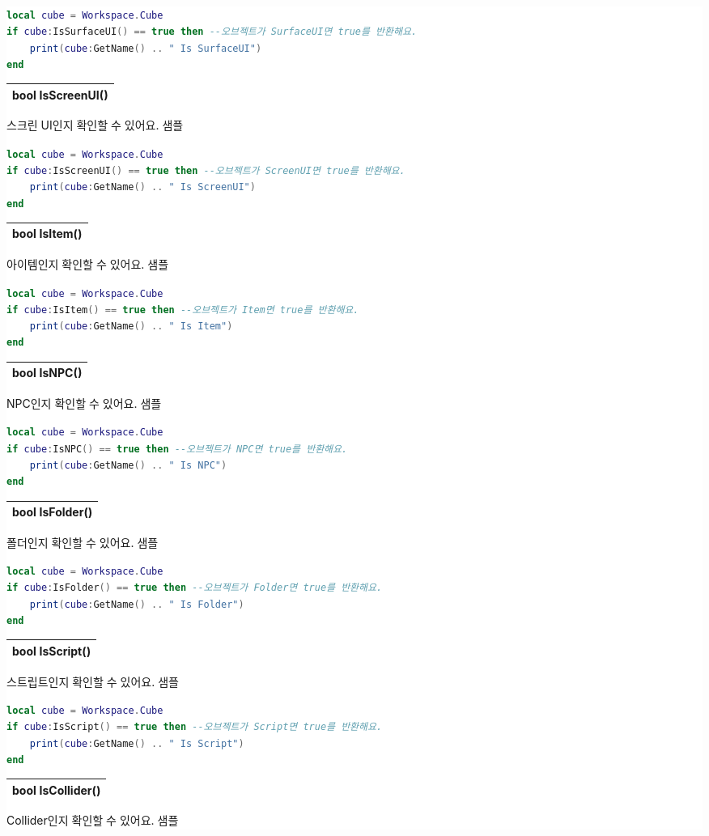 ```lua
local cube = Workspace.Cube
if cube:IsSurfaceUI() == true then --오브젝트가 SurfaceUI면 true를 반환해요.
    print(cube:GetName() .. " Is SurfaceUI")
end
```
| **bool IsScreenUI()** |
| :--- |
스크린 UI인지 확인할 수 있어요.
샘플

```lua
local cube = Workspace.Cube
if cube:IsScreenUI() == true then --오브젝트가 ScreenUI면 true를 반환해요.
    print(cube:GetName() .. " Is ScreenUI")
end
```
| **bool IsItem()** |
| :--- |
아이템인지 확인할 수 있어요.
샘플

```lua
local cube = Workspace.Cube
if cube:IsItem() == true then --오브젝트가 Item면 true를 반환해요.
    print(cube:GetName() .. " Is Item")
end
```
| **bool IsNPC()** |
| :--- |
NPC인지 확인할 수 있어요.
샘플

```lua
local cube = Workspace.Cube
if cube:IsNPC() == true then --오브젝트가 NPC면 true를 반환해요.
    print(cube:GetName() .. " Is NPC")
end
```
| **bool IsFolder()** |
| :--- |
폴더인지 확인할 수 있어요.
샘플

```lua
local cube = Workspace.Cube
if cube:IsFolder() == true then --오브젝트가 Folder면 true를 반환해요.
    print(cube:GetName() .. " Is Folder")
end
```
| **bool IsScript()** |
| :--- |
스트립트인지 확인할 수 있어요.
샘플

```lua
local cube = Workspace.Cube
if cube:IsScript() == true then --오브젝트가 Script면 true를 반환해요.
    print(cube:GetName() .. " Is Script")
end
```
| **bool IsCollider()** |
| :--- |
Collider인지 확인할 수 있어요.
샘플
